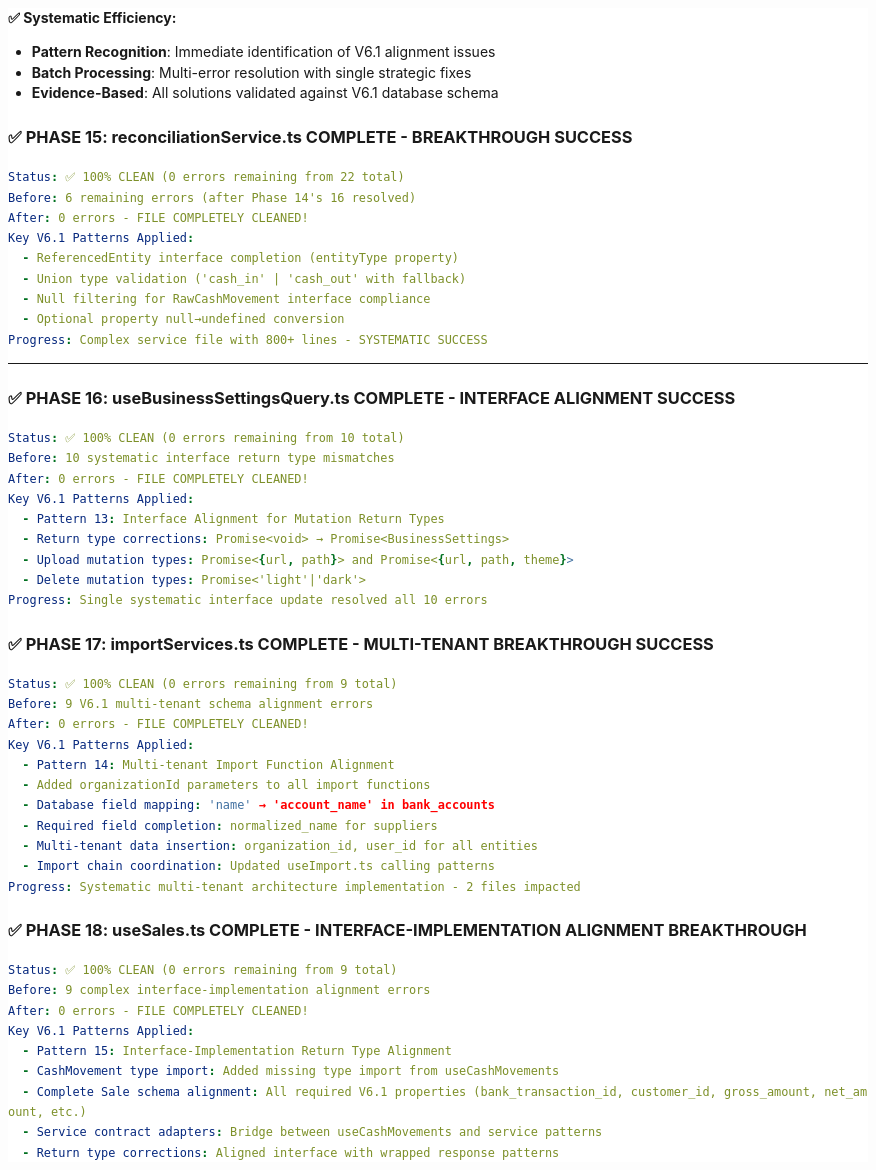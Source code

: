 **✅ Systematic Efficiency:**
- **Pattern Recognition**: Immediate identification of V6.1 alignment issues
- **Batch Processing**: Multi-error resolution with single strategic fixes
- **Evidence-Based**: All solutions validated against V6.1 database schema

### **✅ PHASE 15: reconciliationService.ts COMPLETE - BREAKTHROUGH SUCCESS**
```yaml
Status: ✅ 100% CLEAN (0 errors remaining from 22 total)
Before: 6 remaining errors (after Phase 14's 16 resolved)
After: 0 errors - FILE COMPLETELY CLEANED! 
Key V6.1 Patterns Applied:
  - ReferencedEntity interface completion (entityType property)
  - Union type validation ('cash_in' | 'cash_out' with fallback)
  - Null filtering for RawCashMovement interface compliance
  - Optional property null→undefined conversion
Progress: Complex service file with 800+ lines - SYSTEMATIC SUCCESS
```

---

### **✅ PHASE 16: useBusinessSettingsQuery.ts COMPLETE - INTERFACE ALIGNMENT SUCCESS**
```yaml
Status: ✅ 100% CLEAN (0 errors remaining from 10 total)
Before: 10 systematic interface return type mismatches  
After: 0 errors - FILE COMPLETELY CLEANED!
Key V6.1 Patterns Applied:
  - Pattern 13: Interface Alignment for Mutation Return Types
  - Return type corrections: Promise<void> → Promise<BusinessSettings>
  - Upload mutation types: Promise<{url, path}> and Promise<{url, path, theme}>
  - Delete mutation types: Promise<'light'|'dark'>
Progress: Single systematic interface update resolved all 10 errors
```

### **✅ PHASE 17: importServices.ts COMPLETE - MULTI-TENANT BREAKTHROUGH SUCCESS**
```yaml
Status: ✅ 100% CLEAN (0 errors remaining from 9 total)  
Before: 9 V6.1 multi-tenant schema alignment errors
After: 0 errors - FILE COMPLETELY CLEANED!
Key V6.1 Patterns Applied:
  - Pattern 14: Multi-tenant Import Function Alignment
  - Added organizationId parameters to all import functions
  - Database field mapping: 'name' → 'account_name' in bank_accounts
  - Required field completion: normalized_name for suppliers
  - Multi-tenant data insertion: organization_id, user_id for all entities
  - Import chain coordination: Updated useImport.ts calling patterns
Progress: Systematic multi-tenant architecture implementation - 2 files impacted
```

### **✅ PHASE 18: useSales.ts COMPLETE - INTERFACE-IMPLEMENTATION ALIGNMENT BREAKTHROUGH** 
```yaml
Status: ✅ 100% CLEAN (0 errors remaining from 9 total)
Before: 9 complex interface-implementation alignment errors
After: 0 errors - FILE COMPLETELY CLEANED! 
Key V6.1 Patterns Applied:
  - Pattern 15: Interface-Implementation Return Type Alignment
  - CashMovement type import: Added missing type import from useCashMovements 
  - Complete Sale schema alignment: All required V6.1 properties (bank_transaction_id, customer_id, gross_amount, net_amount, etc.)
  - Service contract adapters: Bridge between useCashMovements and service patterns
  - Return type corrections: Aligned interface with wrapped response patterns
```